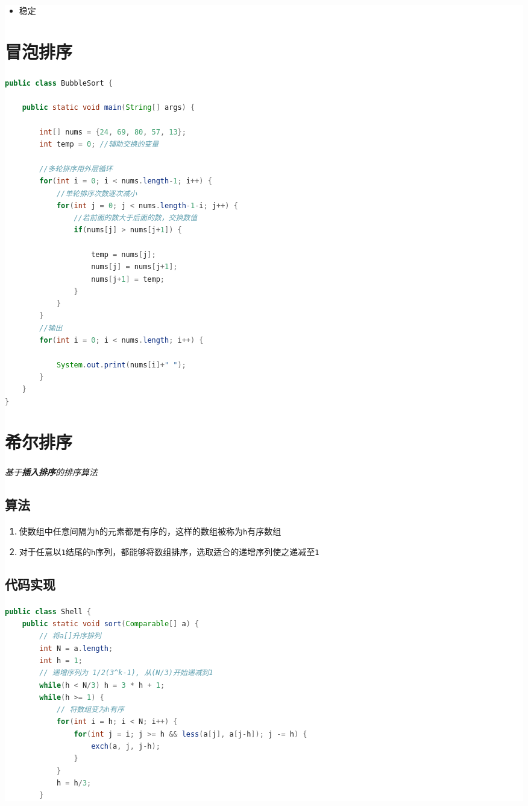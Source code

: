 - 稳定

# 冒泡排序

```java
public class BubbleSort {

	public static void main(String[] args) {

		int[] nums = {24, 69, 80, 57, 13};
        int temp = 0; //辅助交换的变量

        //多轮排序用外层循环
		for(int i = 0; i < nums.length-1; i++) {
			//单轮排序次数逐次减小
			for(int j = 0; j < nums.length-1-i; j++) {
				//若前面的数大于后面的数，交换数值
				if(nums[j] > nums[j+1]) {

					temp = nums[j];
					nums[j] = nums[j+1];
					nums[j+1] = temp;
				}
			}
		}
		//输出
		for(int i = 0; i < nums.length; i++) {

			System.out.print(nums[i]+" ");
		}
	}
}
```

# 希尔排序

*基于**插入排序**的排序算法*

## 算法

1. 使数组中任意间隔为`h`的元素都是有序的，这样的数组被称为`h`有序数组

2. 对于任意以`1`结尾的`h`序列，都能够将数组排序，选取适合的递增序列使之递减至`1`

## 代码实现

```java
public class Shell {
    public static void sort(Comparable[] a) {
        // 将a[]升序排列
        int N = a.length;
        int h = 1;
        // 递增序列为 1/2(3^k-1), 从(N/3)开始递减到1
        while(h < N/3) h = 3 * h + 1;
        while(h >= 1) {
            // 将数组变为h有序
            for(int i = h; i < N; i++) {
                for(int j = i; j >= h && less(a[j], a[j-h]); j -= h) {
                    exch(a, j, j-h);
                }
            }
            h = h/3;
        }
```